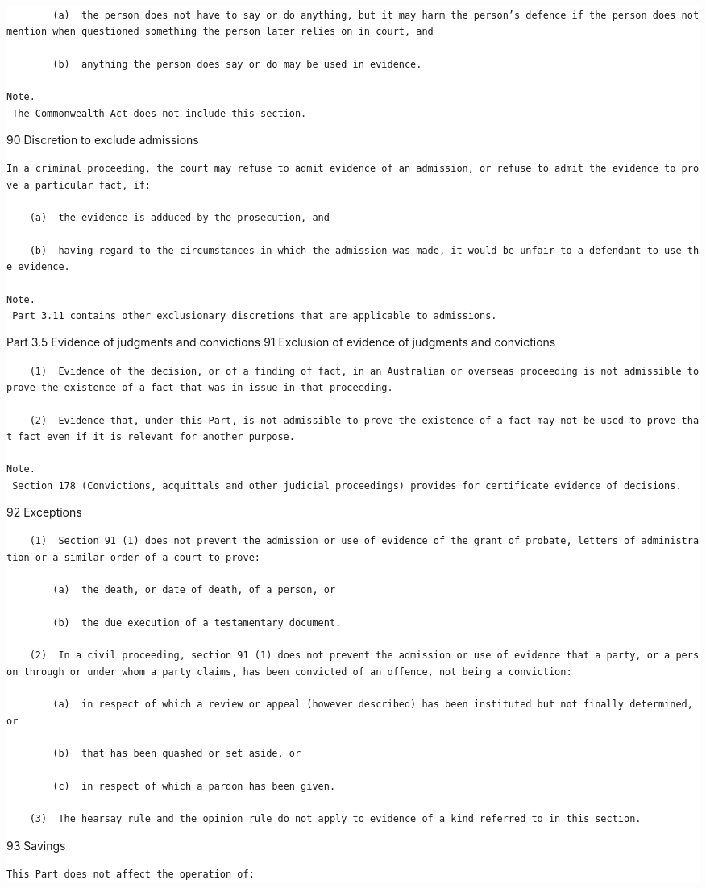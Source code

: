             (a)  the person does not have to say or do anything, but it may harm the person’s defence if the person does not mention when questioned something the person later relies on in court, and

            (b)  anything the person does say or do may be used in evidence.

    Note.
     The Commonwealth Act does not include this section.

90   Discretion to exclude admissions

    In a criminal proceeding, the court may refuse to admit evidence of an admission, or refuse to admit the evidence to prove a particular fact, if:

        (a)  the evidence is adduced by the prosecution, and

        (b)  having regard to the circumstances in which the admission was made, it would be unfair to a defendant to use the evidence.

    Note.
     Part 3.11 contains other exclusionary discretions that are applicable to admissions.

Part 3.5 Evidence of judgments and convictions
91   Exclusion of evidence of judgments and convictions

        (1)  Evidence of the decision, or of a finding of fact, in an Australian or overseas proceeding is not admissible to prove the existence of a fact that was in issue in that proceeding.

        (2)  Evidence that, under this Part, is not admissible to prove the existence of a fact may not be used to prove that fact even if it is relevant for another purpose.

    Note.
     Section 178 (Convictions, acquittals and other judicial proceedings) provides for certificate evidence of decisions.

92   Exceptions

        (1)  Section 91 (1) does not prevent the admission or use of evidence of the grant of probate, letters of administration or a similar order of a court to prove:

            (a)  the death, or date of death, of a person, or

            (b)  the due execution of a testamentary document.

        (2)  In a civil proceeding, section 91 (1) does not prevent the admission or use of evidence that a party, or a person through or under whom a party claims, has been convicted of an offence, not being a conviction:

            (a)  in respect of which a review or appeal (however described) has been instituted but not finally determined, or

            (b)  that has been quashed or set aside, or

            (c)  in respect of which a pardon has been given.

        (3)  The hearsay rule and the opinion rule do not apply to evidence of a kind referred to in this section.

93   Savings

    This Part does not affect the operation of:
